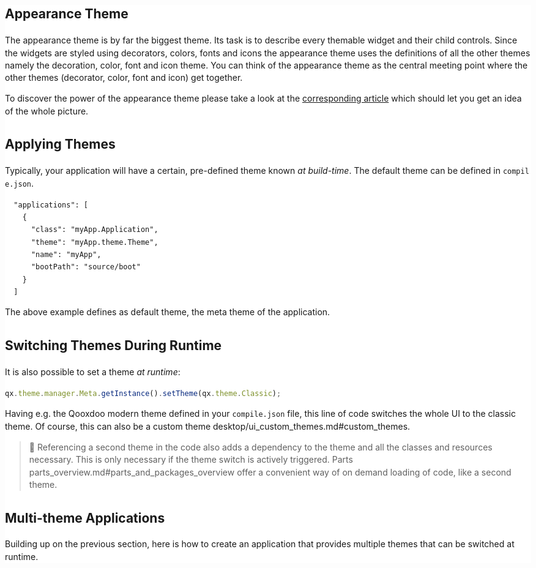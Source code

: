 ## Appearance Theme

The appearance theme is by far the biggest theme. Its task is to describe every
themable widget and their child controls. Since the widgets are styled using
decorators, colors, fonts and icons the appearance theme uses the definitions of
all the other themes namely the decoration, color, font and icon theme. You can
think of the appearance theme as the central meeting point where the other
themes (decorator, color, font and icon) get together.

To discover the power of the appearance theme please take a look at the
[corresponding article](appearance.md) which should let you get an idea of the
whole picture.

## Applying Themes

Typically, your application will have a certain, pre-defined theme known _at
build-time_. The default theme can be defined in `compile.json`.

```json5
  "applications": [
    {
      "class": "myApp.Application",
      "theme": "myApp.theme.Theme",
      "name": "myApp",
      "bootPath": "source/boot"
    }
  ]
```

The above example defines as default theme, the meta theme of the application.


## Switching Themes During Runtime

It is also possible to set a theme _at runtime_:

```javascript
qx.theme.manager.Meta.getInstance().setTheme(qx.theme.Classic);
```

Having e.g. the Qooxdoo modern theme defined in your `compile.json` file, this line
of code switches the whole UI to the classic theme. Of course, this can also be
a custom theme desktop/ui_custom_themes.md#custom_themes.

> :memo: Referencing a second theme in the code also adds a dependency to the theme and
> all the classes and resources necessary. This is only necessary if the theme
> switch is actively triggered. Parts
> parts_overview.md#parts_and_packages_overview offer a convenient way of on
> demand loading of code, like a second theme.

## Multi-theme Applications

Building up on the previous section, here is how to create an application that
provides multiple themes that can be switched at runtime.
